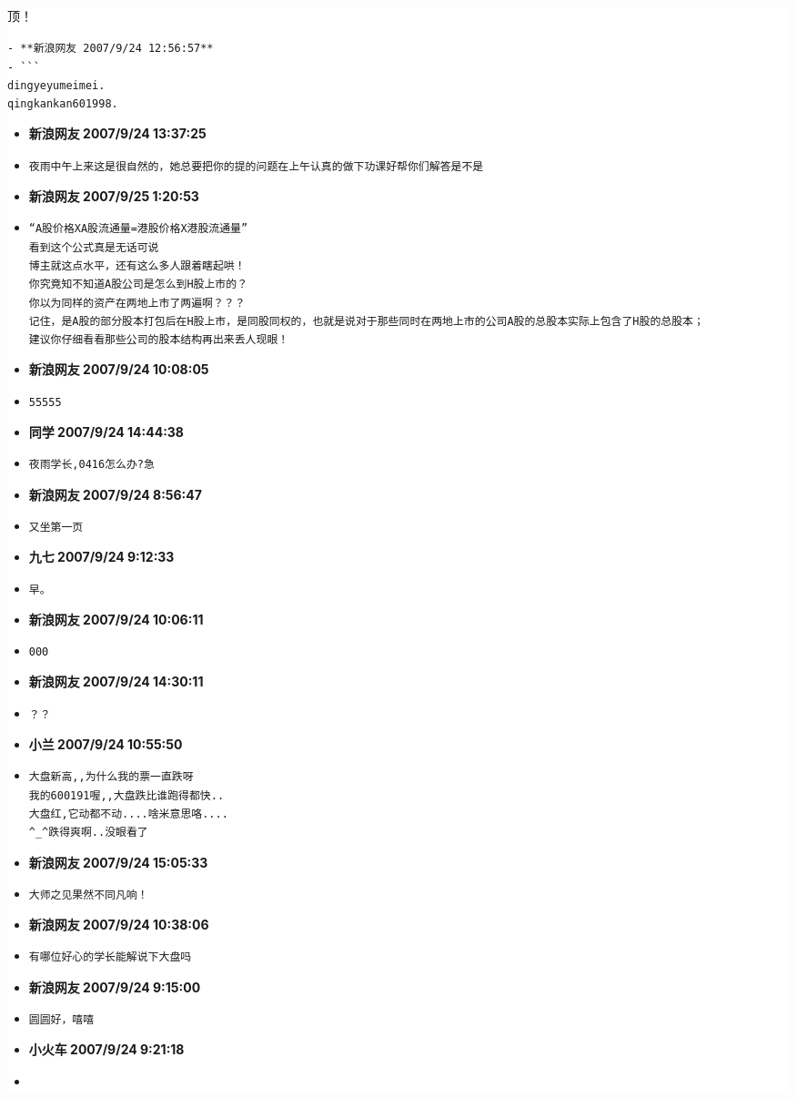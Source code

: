  顶！
  ```
- **新浪网友 2007/9/24 12:56:57**
- ```
  dingyeyumeimei.
  qingkankan601998.
  ```
- **新浪网友 2007/9/24 13:37:25**
- ```
  夜雨中午上来这是很自然的，她总要把你的提的问题在上午认真的做下功课好帮你们解答是不是
  ```
- **新浪网友 2007/9/25 1:20:53**
- ```
  “A股价格XA股流通量=港股价格X港股流通量”
  看到这个公式真是无话可说
  博主就这点水平，还有这么多人跟着瞎起哄！
  你究竟知不知道A股公司是怎么到H股上市的？
  你以为同样的资产在两地上市了两遍啊？？？
  记住，是A股的部分股本打包后在H股上市，是同股同权的，也就是说对于那些同时在两地上市的公司A股的总股本实际上包含了H股的总股本；
  建议你仔细看看那些公司的股本结构再出来丢人现眼！
  ```
- **新浪网友 2007/9/24 10:08:05**
- ```
  55555
  ```
- **同学 2007/9/24 14:44:38**
- ```
  夜雨学长,0416怎么办?急
  ```
- **新浪网友 2007/9/24 8:56:47**
- ```
  又坐第一页
  ```
- **九七 2007/9/24 9:12:33**
- ```
  早。
  ```
- **新浪网友 2007/9/24 10:06:11**
- ```
  000
  ```
- **新浪网友 2007/9/24 14:30:11**
- ```
  ？？
  ```
- **小兰 2007/9/24 10:55:50**
- ```
  大盘新高,,为什么我的票一直跌呀
  我的600191喔,,大盘跌比谁跑得都快..
  大盘红,它动都不动....啥米意思咯....
  ^_^跌得爽啊..没眼看了
  ```
- **新浪网友 2007/9/24 15:05:33**
- ```
  大师之见果然不同凡响！
  ```
- **新浪网友 2007/9/24 10:38:06**
- ```
  有哪位好心的学长能解说下大盘吗
  ```
- **新浪网友 2007/9/24 9:15:00**
- ```
  圆圆好，嘻嘻
  ```
- **小火车 2007/9/24 9:21:18**
- ```